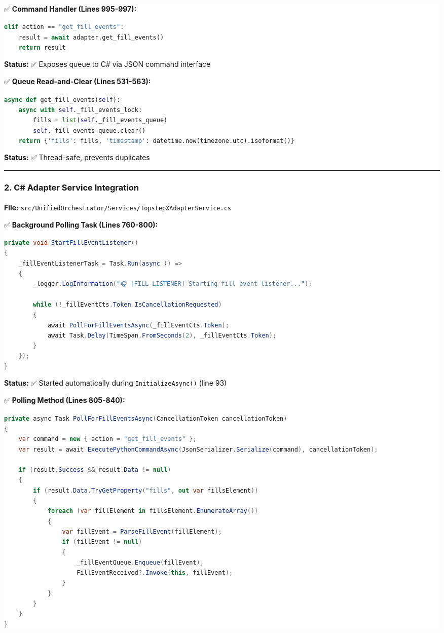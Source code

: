 ✅ **Command Handler (Lines 995-997):**
```python
elif action == "get_fill_events":
    result = await adapter.get_fill_events()
    return result
```
**Status:** ✅ Exposes queue to C# via JSON command interface

✅ **Queue Read-and-Clear (Lines 531-563):**
```python
async def get_fill_events(self):
    async with self._fill_events_lock:
        fills = list(self._fill_events_queue)
        self._fill_events_queue.clear()
    return {'fills': fills, 'timestamp': datetime.now(timezone.utc).isoformat()}
```
**Status:** ✅ Thread-safe, prevents duplicates

---

### 2. C# Adapter Service Integration

**File:** `src/UnifiedOrchestrator/Services/TopstepXAdapterService.cs`

✅ **Background Polling Task (Lines 760-800):**
```csharp
private void StartFillEventListener()
{
    _fillEventListenerTask = Task.Run(async () =>
    {
        _logger.LogInformation("🎧 [FILL-LISTENER] Starting fill event listener...");
        
        while (!_fillEventCts.Token.IsCancellationRequested)
        {
            await PollForFillEventsAsync(_fillEventCts.Token);
            await Task.Delay(TimeSpan.FromSeconds(2), _fillEventCts.Token);
        }
    });
}
```
**Status:** ✅ Started automatically during `InitializeAsync()` (line 93)

✅ **Polling Method (Lines 805-840):**
```csharp
private async Task PollForFillEventsAsync(CancellationToken cancellationToken)
{
    var command = new { action = "get_fill_events" };
    var result = await ExecutePythonCommandAsync(JsonSerializer.Serialize(command), cancellationToken);
    
    if (result.Success && result.Data != null)
    {
        if (result.Data.TryGetProperty("fills", out var fillsElement))
        {
            foreach (var fillElement in fillsElement.EnumerateArray())
            {
                var fillEvent = ParseFillEvent(fillElement);
                if (fillEvent != null)
                {
                    _fillEventQueue.Enqueue(fillEvent);
                    FillEventReceived?.Invoke(this, fillEvent);
                }
            }
        }
    }
}
```